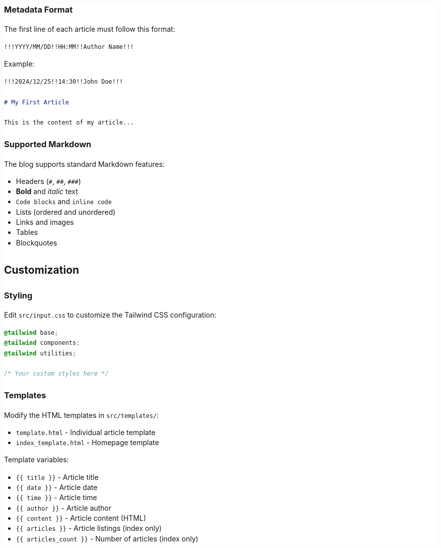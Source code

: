 ### Metadata Format

The first line of each article must follow this format:
```
!!!YYYY/MM/DD!!HH:MM!!Author Name!!!
```

Example:
```markdown
!!!2024/12/25!!14:30!!John Doe!!!

# My First Article

This is the content of my article...
```

### Supported Markdown

The blog supports standard Markdown features:
- Headers (`#`, `##`, `###`)
- **Bold** and *italic* text
- `Code blocks` and `inline code`
- Lists (ordered and unordered)
- Links and images
- Tables
- Blockquotes

## Customization

### Styling

Edit `src/input.css` to customize the Tailwind CSS configuration:

```css
@tailwind base;
@tailwind components;
@tailwind utilities;

/* Your custom styles here */
```

### Templates

Modify the HTML templates in `src/templates/`:

- `template.html` - Individual article template
- `index_template.html` - Homepage template

Template variables:
- `{{ title }}` - Article title
- `{{ date }}` - Article date
- `{{ time }}` - Article time
- `{{ author }}` - Article author
- `{{ content }}` - Article content (HTML)
- `{{ articles }}` - Article listings (index only)
- `{{ articles_count }}` - Number of articles (index only)
